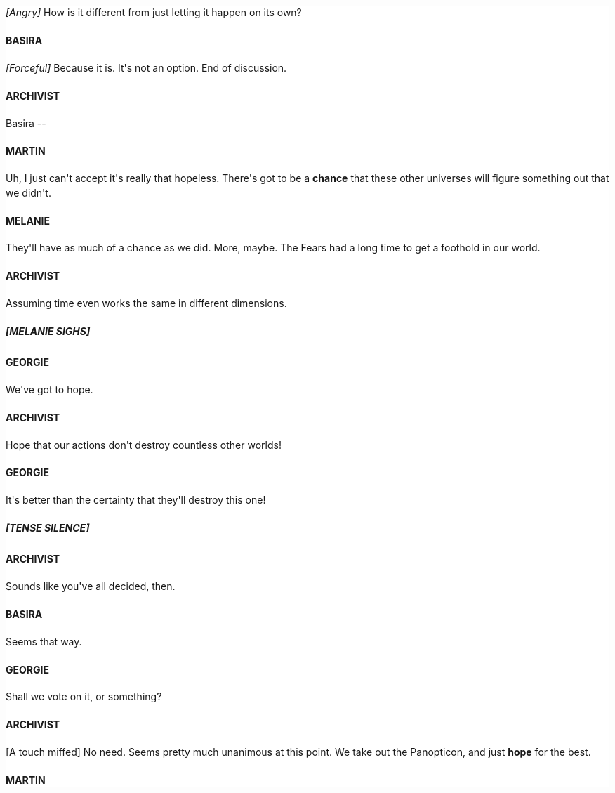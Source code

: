 _[Angry]_ How is it different from just letting it happen on its own?

#### BASIRA

_[Forceful]_ Because it is. It's not an option. End of discussion.

#### ARCHIVIST

Basira --

#### MARTIN

Uh, I just can't accept it's really that hopeless. There's got to be a __chance__ that these other universes will figure something out that we didn't.

#### MELANIE

They'll have as much of a chance as we did. More, maybe. The Fears had a long time to get a foothold in our world.

#### ARCHIVIST

Assuming time even works the same in different dimensions.

##### [MELANIE SIGHS]

#### GEORGIE

We've got to hope.

#### ARCHIVIST

Hope that our actions don't destroy countless other worlds!

#### GEORGIE

It's better than the certainty that they'll destroy this one!

##### [TENSE SILENCE]

#### ARCHIVIST

Sounds like you've all decided, then.

#### BASIRA

Seems that way.

#### GEORGIE

Shall we vote on it, or something?

#### ARCHIVIST

[A touch miffed] No need. Seems pretty much unanimous at this point. We take out the Panopticon, and just __hope__ for the best.

#### MARTIN
